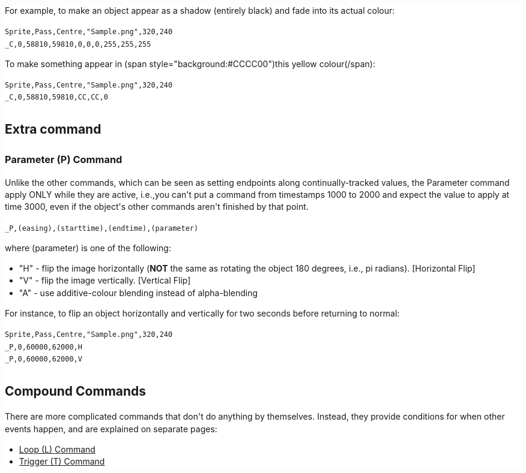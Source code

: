 For example, to make an object appear as a shadow (entirely black) and fade into its actual colour:

    Sprite,Pass,Centre,"Sample.png",320,240
    _C,0,58810,59810,0,0,0,255,255,255
    

To make something appear in (span style="background:#CCCC00")this yellow colour(/span):

    Sprite,Pass,Centre,"Sample.png",320,240
    _C,0,58810,59810,CC,CC,0
    

## Extra command

### Parameter (P) Command

Unlike the other commands, which can be seen as setting endpoints along continually-tracked values, the Parameter command apply ONLY while they are active, i.e.,you can't put a command from timestamps 1000 to 2000 and expect the value to apply at time 3000, even if the object's other commands aren't finished by that point.

`_P,(easing),(starttime),(endtime),(parameter)`

where (parameter) is one of the following:

- "H" - flip the image horizontally (**NOT** the same as rotating the object 180 degrees, i.e., pi radians). [Horizontal Flip]
- "V" - flip the image vertically. [Vertical Flip]
- "A" - use additive-colour blending instead of alpha-blending

For instance, to flip an object horizontally and vertically for two seconds before returning to normal:

    Sprite,Pass,Centre,"Sample.png",320,240
    _P,0,60000,62000,H
    _P,0,60000,62000,V
    

## Compound Commands

There are more complicated commands that don't do anything by themselves. Instead, they provide conditions for when other events happen, and are explained on separate pages:

- [Loop (L) Command](/wiki/Storyboard_Scripting/Compound_Commands)
- [Trigger (T) Command](/wiki/Storyboard_Scripting/Compound_Commands)